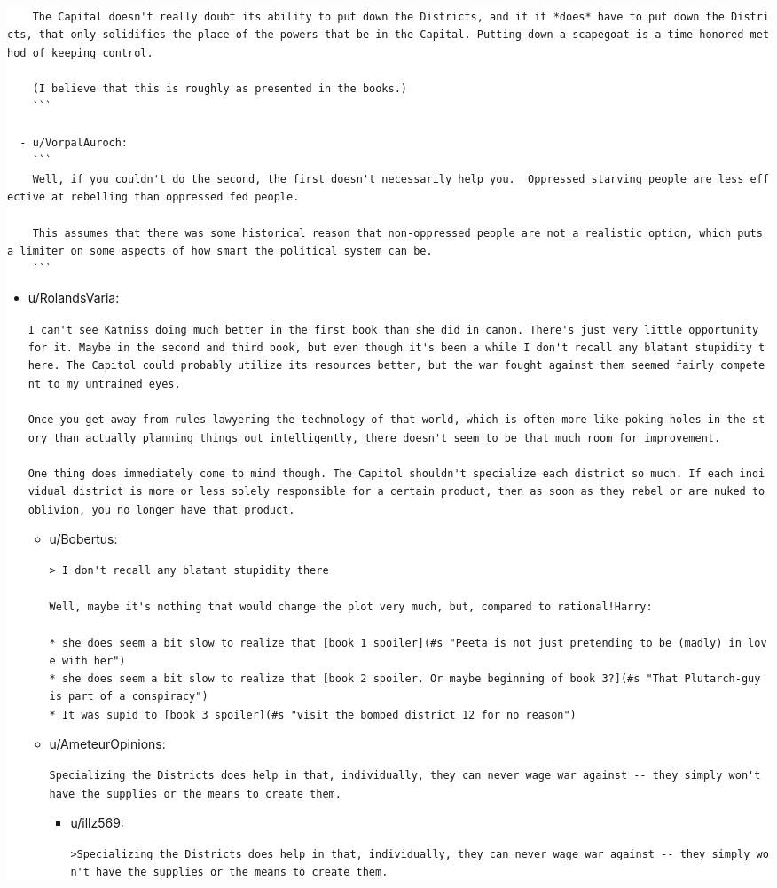         The Capital doesn't really doubt its ability to put down the Districts, and if it *does* have to put down the Districts, that only solidifies the place of the powers that be in the Capital. Putting down a scapegoat is a time-honored method of keeping control.

        (I believe that this is roughly as presented in the books.)
        ```

      - u/VorpalAuroch:
        ```
        Well, if you couldn't do the second, the first doesn't necessarily help you.  Oppressed starving people are less effective at rebelling than oppressed fed people.

        This assumes that there was some historical reason that non-oppressed people are not a realistic option, which puts a limiter on some aspects of how smart the political system can be.
        ```

- u/RolandsVaria:
  ```
  I can't see Katniss doing much better in the first book than she did in canon. There's just very little opportunity for it. Maybe in the second and third book, but even though it's been a while I don't recall any blatant stupidity there. The Capitol could probably utilize its resources better, but the war fought against them seemed fairly competent to my untrained eyes.

  Once you get away from rules-lawyering the technology of that world, which is often more like poking holes in the story than actually planning things out intelligently, there doesn't seem to be that much room for improvement.

  One thing does immediately come to mind though. The Capitol shouldn't specialize each district so much. If each individual district is more or less solely responsible for a certain product, then as soon as they rebel or are nuked to oblivion, you no longer have that product.
  ```

  - u/Bobertus:
    ```
    > I don't recall any blatant stupidity there

    Well, maybe it's nothing that would change the plot very much, but, compared to rational!Harry:

    * she does seem a bit slow to realize that [book 1 spoiler](#s "Peeta is not just pretending to be (madly) in love with her")
    * she does seem a bit slow to realize that [book 2 spoiler. Or maybe beginning of book 3?](#s "That Plutarch-guy is part of a conspiracy")
    * It was supid to [book 3 spoiler](#s "visit the bombed district 12 for no reason")
    ```

  - u/AmeteurOpinions:
    ```
    Specializing the Districts does help in that, individually, they can never wage war against -- they simply won't have the supplies or the means to create them.
    ```

    - u/illz569:
      ```
      >Specializing the Districts does help in that, individually, they can never wage war against -- they simply won't have the supplies or the means to create them.
